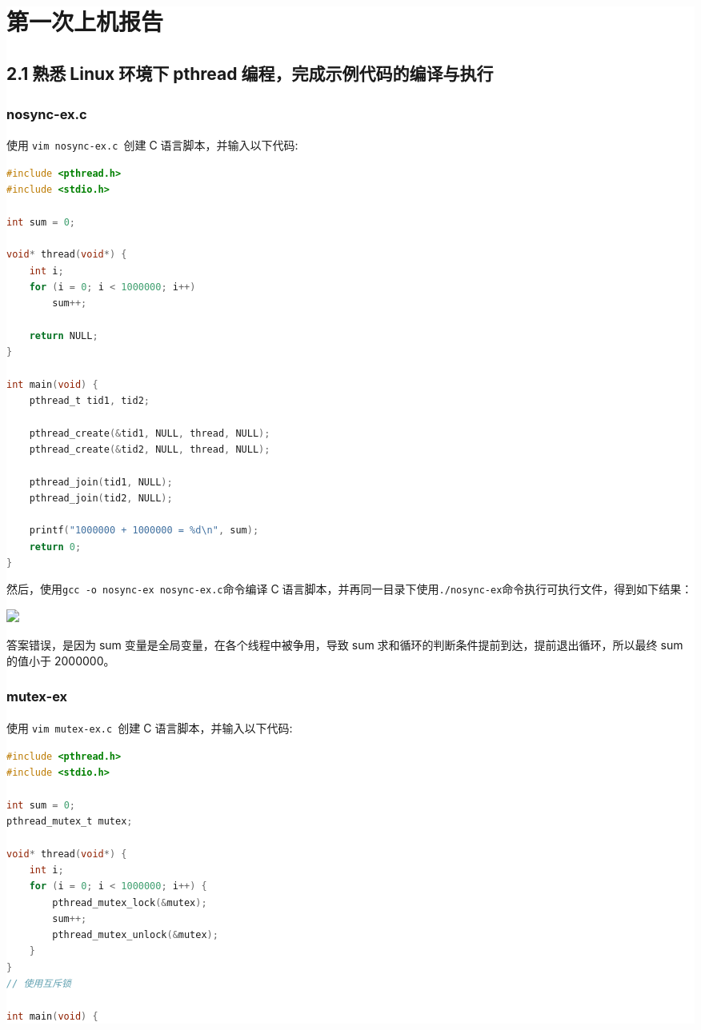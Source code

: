 # 第一次上机报告

## 2.1 熟悉 Linux 环境下 pthread 编程，完成示例代码的编译与执行

### nosync-ex.c

使用 `vim nosync-ex.c `创建 C 语言脚本，并输入以下代码:

```c
#include <pthread.h>
#include <stdio.h>

int sum = 0;

void* thread(void*) {
    int i;
    for (i = 0; i < 1000000; i++)
        sum++;

    return NULL;
}

int main(void) {
    pthread_t tid1, tid2;

    pthread_create(&tid1, NULL, thread, NULL);
    pthread_create(&tid2, NULL, thread, NULL);

    pthread_join(tid1, NULL);
    pthread_join(tid2, NULL);

    printf("1000000 + 1000000 = %d\n", sum);
    return 0;
}
```

然后，使用`gcc -o nosync-ex nosync-ex.c`命令编译 C 语言脚本，并再同一目录下使用`./nosync-ex`命令执行可执行文件，得到如下结果：

![](https://github.com/markzhang12345/GitHubImage/blob/main/os_lab_2/%E5%B1%8F%E5%B9%95%E6%88%AA%E5%9B%BE%202025-05-13%20193822.png?raw=true)

答案错误，是因为 sum 变量是全局变量，在各个线程中被争用，导致 sum 求和循环的判断条件提前到达，提前退出循环，所以最终 sum 的值小于 2000000。

### mutex-ex

使用 `vim mutex-ex.c `创建 C 语言脚本，并输入以下代码:

```c
#include <pthread.h>
#include <stdio.h>

int sum = 0;
pthread_mutex_t mutex;

void* thread(void*) {
    int i;
    for (i = 0; i < 1000000; i++) {
        pthread_mutex_lock(&mutex);
        sum++;
        pthread_mutex_unlock(&mutex);
    }
}
// 使用互斥锁

int main(void) {
```